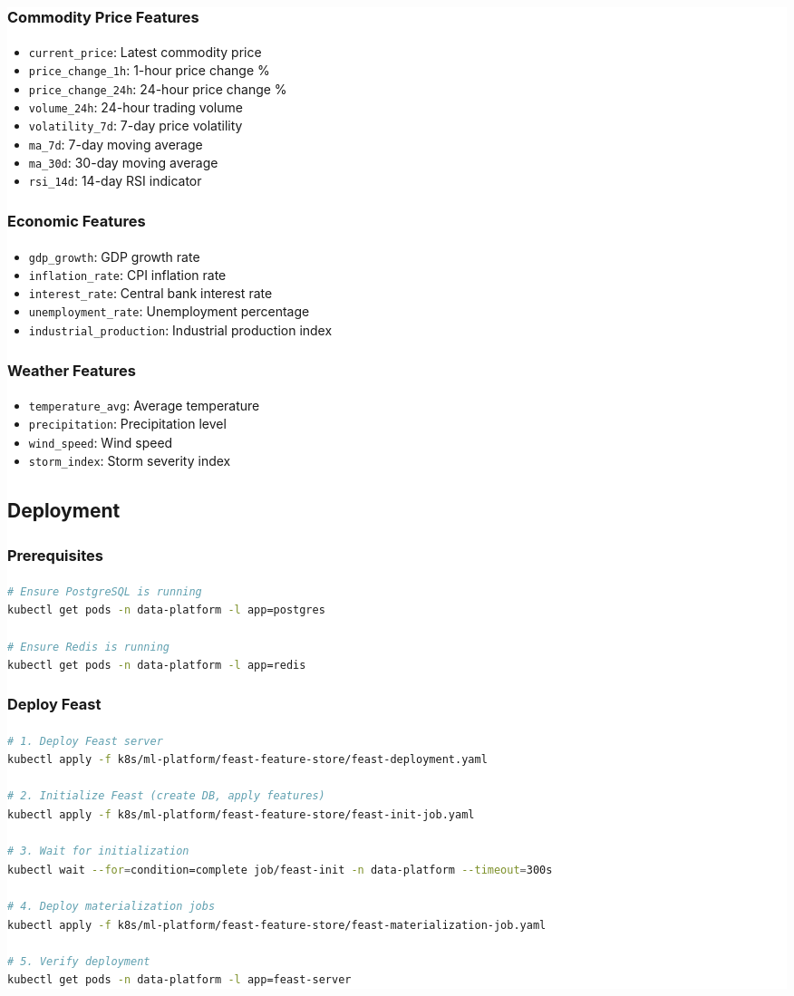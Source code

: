 ### Commodity Price Features
- `current_price`: Latest commodity price
- `price_change_1h`: 1-hour price change %
- `price_change_24h`: 24-hour price change %
- `volume_24h`: 24-hour trading volume
- `volatility_7d`: 7-day price volatility
- `ma_7d`: 7-day moving average
- `ma_30d`: 30-day moving average
- `rsi_14d`: 14-day RSI indicator

### Economic Features
- `gdp_growth`: GDP growth rate
- `inflation_rate`: CPI inflation rate
- `interest_rate`: Central bank interest rate
- `unemployment_rate`: Unemployment percentage
- `industrial_production`: Industrial production index

### Weather Features
- `temperature_avg`: Average temperature
- `precipitation`: Precipitation level
- `wind_speed`: Wind speed
- `storm_index`: Storm severity index

## Deployment

### Prerequisites

```bash
# Ensure PostgreSQL is running
kubectl get pods -n data-platform -l app=postgres

# Ensure Redis is running
kubectl get pods -n data-platform -l app=redis
```

### Deploy Feast

```bash
# 1. Deploy Feast server
kubectl apply -f k8s/ml-platform/feast-feature-store/feast-deployment.yaml

# 2. Initialize Feast (create DB, apply features)
kubectl apply -f k8s/ml-platform/feast-feature-store/feast-init-job.yaml

# 3. Wait for initialization
kubectl wait --for=condition=complete job/feast-init -n data-platform --timeout=300s

# 4. Deploy materialization jobs
kubectl apply -f k8s/ml-platform/feast-feature-store/feast-materialization-job.yaml

# 5. Verify deployment
kubectl get pods -n data-platform -l app=feast-server
```

